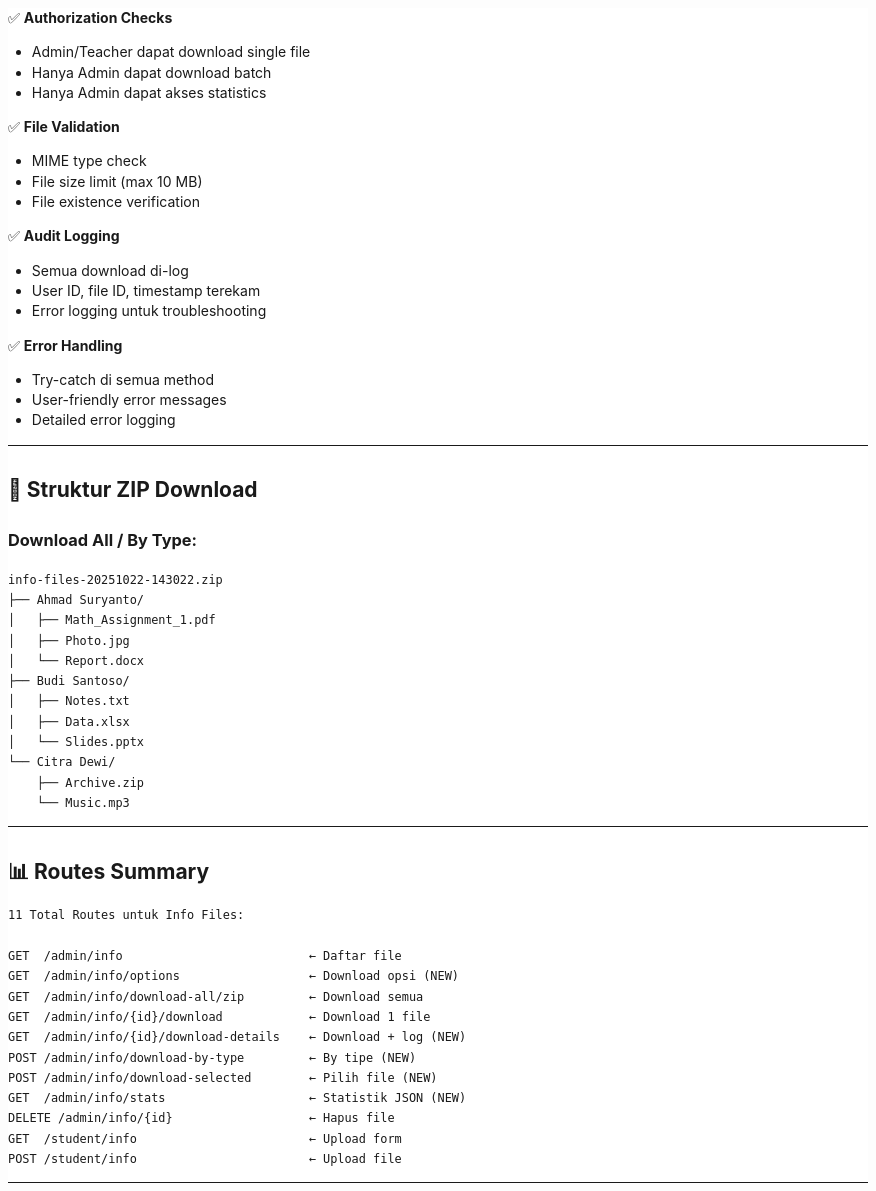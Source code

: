 ✅ **Authorization Checks**

-   Admin/Teacher dapat download single file
-   Hanya Admin dapat download batch
-   Hanya Admin dapat akses statistics

✅ **File Validation**

-   MIME type check
-   File size limit (max 10 MB)
-   File existence verification

✅ **Audit Logging**

-   Semua download di-log
-   User ID, file ID, timestamp terekam
-   Error logging untuk troubleshooting

✅ **Error Handling**

-   Try-catch di semua method
-   User-friendly error messages
-   Detailed error logging

---

## 📁 Struktur ZIP Download

### **Download All / By Type:**

```
info-files-20251022-143022.zip
├── Ahmad Suryanto/
│   ├── Math_Assignment_1.pdf
│   ├── Photo.jpg
│   └── Report.docx
├── Budi Santoso/
│   ├── Notes.txt
│   ├── Data.xlsx
│   └── Slides.pptx
└── Citra Dewi/
    ├── Archive.zip
    └── Music.mp3
```

---

## 📊 Routes Summary

```
11 Total Routes untuk Info Files:

GET  /admin/info                          ← Daftar file
GET  /admin/info/options                  ← Download opsi (NEW)
GET  /admin/info/download-all/zip         ← Download semua
GET  /admin/info/{id}/download            ← Download 1 file
GET  /admin/info/{id}/download-details    ← Download + log (NEW)
POST /admin/info/download-by-type         ← By tipe (NEW)
POST /admin/info/download-selected        ← Pilih file (NEW)
GET  /admin/info/stats                    ← Statistik JSON (NEW)
DELETE /admin/info/{id}                   ← Hapus file
GET  /student/info                        ← Upload form
POST /student/info                        ← Upload file
```

---